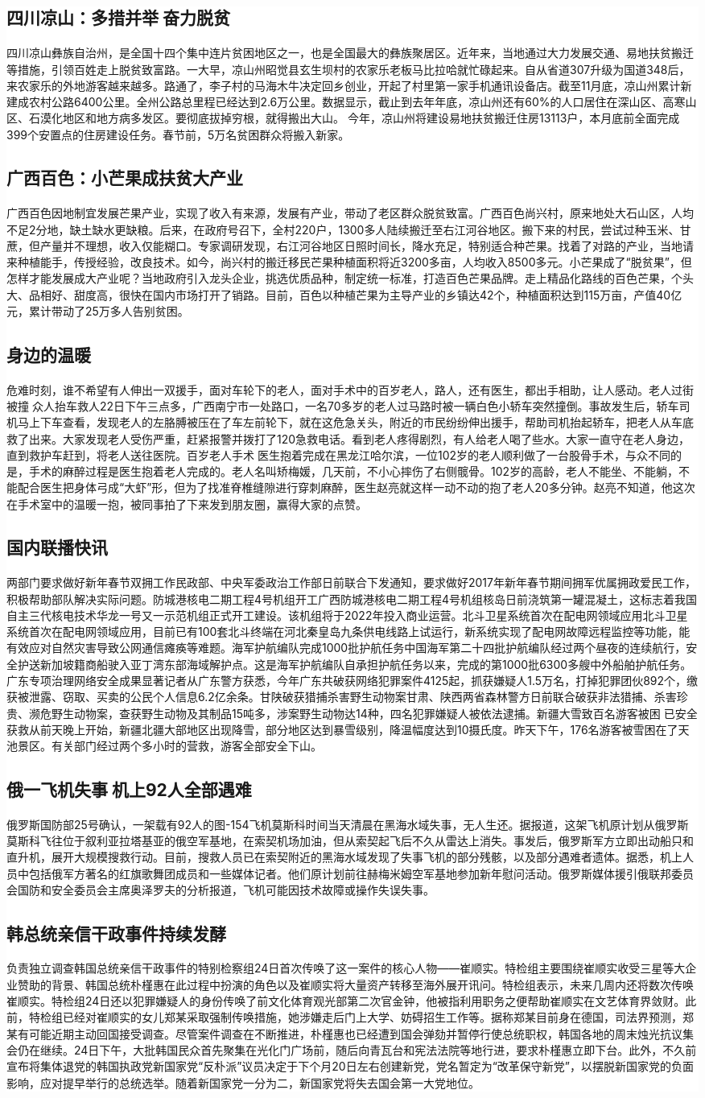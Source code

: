 
## 四川凉山：多措并举 奋力脱贫


四川凉山彝族自治州，是全国十四个集中连片贫困地区之一，也是全国最大的彝族聚居区。近年来，当地通过大力发展交通、易地扶贫搬迁等措施，引领百姓走上脱贫致富路。一大早，凉山州昭觉县玄生坝村的农家乐老板马比拉哈就忙碌起来。自从省道307升级为国道348后，来农家乐的外地游客越来越多。路通了，李子村的马海木牛决定回乡创业，开起了村里第一家手机通讯设备店。截至11月底，凉山州累计新建成农村公路6400公里。全州公路总里程已经达到2.6万公里。数据显示，截止到去年年底，凉山州还有60%的人口居住在深山区、高寒山区、石漠化地区和地方病多发区。要彻底拔掉穷根，就得搬出大山。 今年，凉山州将建设易地扶贫搬迁住房13113户，本月底前全面完成399个安置点的住房建设任务。春节前，5万名贫困群众将搬入新家。


## 广西百色：小芒果成扶贫大产业


广西百色因地制宜发展芒果产业，实现了收入有来源，发展有产业，带动了老区群众脱贫致富。广西百色尚兴村，原来地处大石山区，人均不足2分地，缺土缺水更缺粮。后来，在政府号召下，全村220户，1300多人陆续搬迁至右江河谷地区。搬下来的村民，尝试过种玉米、甘蔗，但产量并不理想，收入仅能糊口。专家调研发现，右江河谷地区日照时间长，降水充足，特别适合种芒果。找着了对路的产业，当地请来种植能手，传授经验，改良技术。如今，尚兴村的搬迁移民芒果种植面积将近3200多亩，人均收入8500多元。小芒果成了“脱贫果”，但怎样才能发展成大产业呢？当地政府引入龙头企业，挑选优质品种，制定统一标准，打造百色芒果品牌。走上精品化路线的百色芒果，个头大、品相好、甜度高，很快在国内市场打开了销路。目前，百色以种植芒果为主导产业的乡镇达42个，种植面积达到115万亩，产值40亿元，累计带动了25万多人告别贫困。


## 身边的温暖


危难时刻，谁不希望有人伸出一双援手，面对车轮下的老人，面对手术中的百岁老人，路人，还有医生，都出手相助，让人感动。老人过街被撞 众人抬车救人22日下午三点多，广西南宁市一处路口，一名70多岁的老人过马路时被一辆白色小轿车突然撞倒。事故发生后，轿车司机马上下车查看，发现老人的左胳膊被压在了车左前轮下，就在这危急关头，附近的市民纷纷伸出援手，帮助司机抬起轿车，把老人从车底救了出来。大家发现老人受伤严重，赶紧报警并拨打了120急救电话。看到老人疼得剧烈，有人给老人喝了些水。大家一直守在老人身边，直到救护车赶到，将老人送往医院。百岁老人手术 医生抱着完成在黑龙江哈尔滨，一位102岁的老人顺利做了一台股骨手术，与众不同的是，手术的麻醉过程是医生抱着老人完成的。老人名叫矫梅媛，几天前，不小心摔伤了右侧髋骨。102岁的高龄，老人不能坐、不能躺，不能配合医生把身体弓成“大虾”形，但为了找准脊椎缝隙进行穿刺麻醉，医生赵亮就这样一动不动的抱了老人20多分钟。赵亮不知道，他这次在手术室中的温暖一抱，被同事拍了下来发到朋友圈，赢得大家的点赞。


## 国内联播快讯


两部门要求做好新年春节双拥工作民政部、中央军委政治工作部日前联合下发通知，要求做好2017年新年春节期间拥军优属拥政爱民工作，积极帮助部队解决实际问题。防城港核电二期工程4号机组开工广西防城港核电二期工程4号机组核岛日前浇筑第一罐混凝土，这标志着我国自主三代核电技术华龙一号又一示范机组正式开工建设。该机组将于2022年投入商业运营。北斗卫星系统首次在配电网领域应用北斗卫星系统首次在配电网领域应用，目前已有100套北斗终端在河北秦皇岛九条供电线路上试运行，新系统实现了配电网故障远程监控等功能，能有效应对自然灾害导致公网通信瘫痪等难题。海军护航编队完成1000批护航任务中国海军第二十四批护航编队经过两个昼夜的连续航行，安全护送新加坡籍商船驶入亚丁湾东部海域解护点。这是海军护航编队自承担护航任务以来，完成的第1000批6300多艘中外船舶护航任务。广东专项治理网络安全成果显著记者从广东警方获悉，今年广东共破获网络犯罪案件4125起，抓获嫌疑人1.5万名，打掉犯罪团伙892个，缴获被泄露、窃取、买卖的公民个人信息6.2亿余条。甘陕破获猎捕杀害野生动物案甘肃、陕西两省森林警方日前联合破获非法猎捕、杀害珍贵、濒危野生动物案，查获野生动物及其制品15吨多，涉案野生动物达14种，四名犯罪嫌疑人被依法逮捕。新疆大雪致百名游客被困 已安全获救从前天晚上开始，新疆北疆大部地区出现降雪，部分地区达到暴雪级别，降温幅度达到10摄氏度。昨天下午，176名游客被雪困在了天池景区。有关部门经过两个多小时的营救，游客全部安全下山。


## 俄一飞机失事 机上92人全部遇难


俄罗斯国防部25号确认，一架载有92人的图-154飞机莫斯科时间当天清晨在黑海水域失事，无人生还。据报道，这架飞机原计划从俄罗斯莫斯科飞往位于叙利亚拉塔基亚的俄空军基地，在索契机场加油，但从索契起飞后不久从雷达上消失。事发后，俄罗斯军方立即出动船只和直升机，展开大规模搜救行动。目前，搜救人员已在索契附近的黑海水域发现了失事飞机的部分残骸，以及部分遇难者遗体。据悉，机上人员中包括俄军方著名的红旗歌舞团成员和一些媒体记者。他们原计划前往赫梅米姆空军基地参加新年慰问活动。俄罗斯媒体援引俄联邦委员会国防和安全委员会主席奥泽罗夫的分析报道，飞机可能因技术故障或操作失误失事。


## 韩总统亲信干政事件持续发酵


负责独立调查韩国总统亲信干政事件的特别检察组24日首次传唤了这一案件的核心人物——崔顺实。特检组主要围绕崔顺实收受三星等大企业赞助的背景、韩国总统朴槿惠在此过程中扮演的角色以及崔顺实将大量资产转移至海外展开讯问。特检组表示，未来几周内还将数次传唤崔顺实。特检组24日还以犯罪嫌疑人的身份传唤了前文化体育观光部第二次官金钟，他被指利用职务之便帮助崔顺实在文艺体育界敛财。此前，特检组已经对崔顺实的女儿郑某采取强制传唤措施，她涉嫌走后门上大学、妨碍招生工作等。据称郑某目前身在德国，司法界预测，郑某有可能近期主动回国接受调查。尽管案件调查在不断推进，朴槿惠也已经遭到国会弹劾并暂停行使总统职权，韩国各地的周末烛光抗议集会仍在继续。24日下午，大批韩国民众首先聚集在光化门广场前，随后向青瓦台和宪法法院等地行进，要求朴槿惠立即下台。此外，不久前宣布将集体退党的韩国执政党新国家党“反朴派”议员决定于下个月20日左右创建新党，党名暂定为“改革保守新党”，以摆脱新国家党的负面影响，应对提早举行的总统选举。随着新国家党一分为二，新国家党将失去国会第一大党地位。
